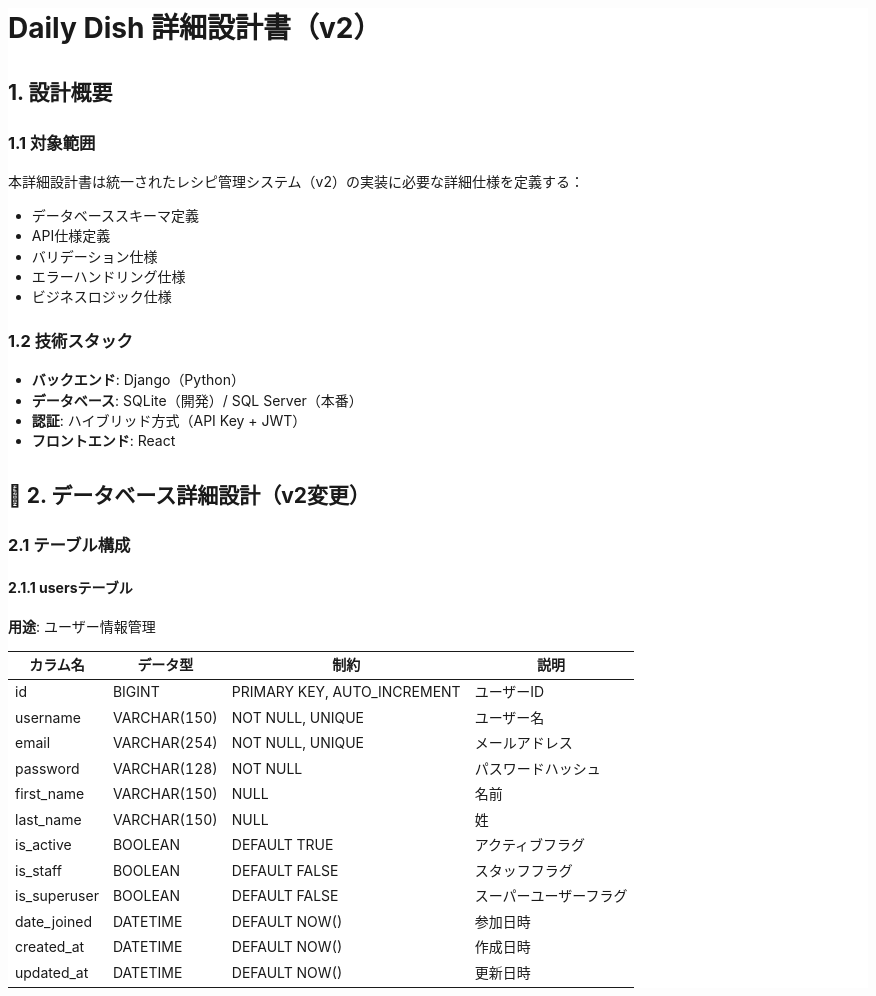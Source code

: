 # Daily Dish 詳細設計書（v2）

## 1. 設計概要

### 1.1 対象範囲
本詳細設計書は統一されたレシピ管理システム（v2）の実装に必要な詳細仕様を定義する：
- データベーススキーマ定義
- API仕様定義
- バリデーション仕様
- エラーハンドリング仕様
- ビジネスロジック仕様

### 1.2 技術スタック
- **バックエンド**: Django（Python）
- **データベース**: SQLite（開発）/ SQL Server（本番）
- **認証**: ハイブリッド方式（API Key + JWT）
- **フロントエンド**: React

## 🔄 **2. データベース詳細設計（v2変更）**

### 2.1 テーブル構成

#### 2.1.1 usersテーブル
**用途**: ユーザー情報管理

| カラム名 | データ型 | 制約 | 説明 |
|---------|---------|------|------|
| id | BIGINT | PRIMARY KEY, AUTO_INCREMENT | ユーザーID |
| username | VARCHAR(150) | NOT NULL, UNIQUE | ユーザー名 |
| email | VARCHAR(254) | NOT NULL, UNIQUE | メールアドレス |
| password | VARCHAR(128) | NOT NULL | パスワードハッシュ |
| first_name | VARCHAR(150) | NULL | 名前 |
| last_name | VARCHAR(150) | NULL | 姓 |
| is_active | BOOLEAN | DEFAULT TRUE | アクティブフラグ |
| is_staff | BOOLEAN | DEFAULT FALSE | スタッフフラグ |
| is_superuser | BOOLEAN | DEFAULT FALSE | スーパーユーザーフラグ |
| date_joined | DATETIME | DEFAULT NOW() | 参加日時 |
| created_at | DATETIME | DEFAULT NOW() | 作成日時 |
| updated_at | DATETIME | DEFAULT NOW() | 更新日時 |
